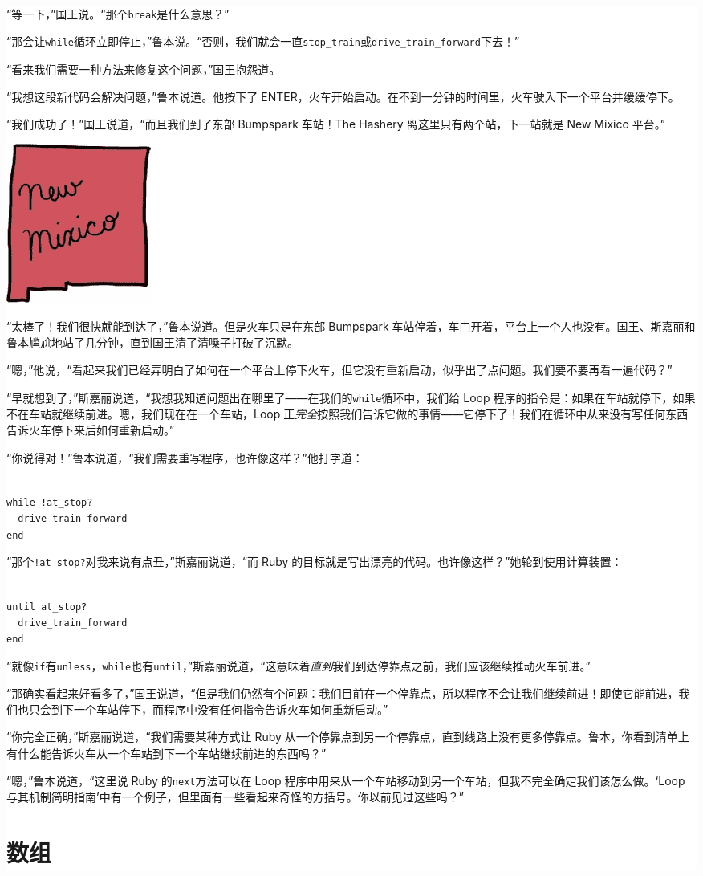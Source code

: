 “等一下，”国王说。“那个`break`是什么意思？”

“那会让`while`循环立即停止，”鲁本说。“否则，我们就会一直`stop_train`或`drive_train_forward`下去！”

“看来我们需要一种方法来修复这个问题，”国王抱怨道。

“我想这段新代码会解决问题，”鲁本说道。他按下了 ENTER，火车开始启动。在不到一分钟的时间里，火车驶入下一个平台并缓缓停下。

“我们成功了！”国王说道，“而且我们到了东部 Bumpspark 车站！The Hashery 离这里只有两个站，下一站就是 New Mixico 平台。”

![没有标题的图片](img/httpatomoreillycomsourcenostarchimages2159997.png.jpg)

“太棒了！我们很快就能到达了，”鲁本说道。但是火车只是在东部 Bumpspark 车站停着，车门开着，平台上一个人也没有。国王、斯嘉丽和鲁本尴尬地站了几分钟，直到国王清了清嗓子打破了沉默。

“嗯，”他说，“看起来我们已经弄明白了如何在一个平台上停下火车，但它没有重新启动，似乎出了点问题。我们要不要再看一遍代码？”

“早就想到了，”斯嘉丽说道，“我想我知道问题出在哪里了——在我们的`while`循环中，我们给 Loop 程序的指令是：如果在车站就停下，如果不在车站就继续前进。嗯，我们现在在一个车站，Loop 正*完全*按照我们告诉它做的事情——它停下了！我们在循环中从来没有写任何东西告诉火车停下来后如何重新启动。”

“你说得对！”鲁本说道，“我们需要重写程序，也许像这样？”他打字道：

```

while !at_stop?
  drive_train_forward
end

```

“那个`!at_stop?`对我来说有点丑，”斯嘉丽说道，“而 Ruby 的目标就是写出漂亮的代码。也许像这样？”她轮到使用计算装置：

```

until at_stop?
  drive_train_forward
end

```

“就像`if`有`unless`，`while`也有`until`，”斯嘉丽说道，“这意味着*直到*我们到达停靠点之前，我们应该继续推动火车前进。”

“那确实看起来好看多了，”国王说道，“但是我们仍然有个问题：我们目前在一个停靠点，所以程序不会让我们继续前进！即使它能前进，我们也只会到下一个车站停下，而程序中没有任何指令告诉火车如何重新启动。”

“你完全正确，”斯嘉丽说道，“我们需要某种方式让 Ruby 从一个停靠点到另一个停靠点，直到线路上没有更多停靠点。鲁本，你看到清单上有什么能告诉火车从一个车站到下一个车站继续前进的东西吗？”

“嗯，”鲁本说道，“这里说 Ruby 的`next`方法可以在 Loop 程序中用来从一个车站移动到另一个车站，但我不完全确定我们该怎么做。‘Loop 与其机制简明指南’中有一个例子，但里面有一些看起来奇怪的方括号。你以前见过这些吗？”

# 数组
